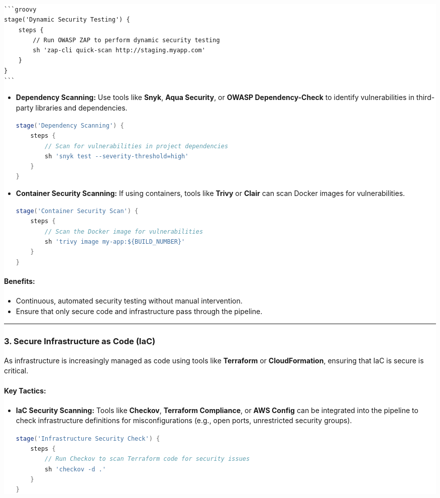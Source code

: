     ```groovy
    stage('Dynamic Security Testing') {
        steps {
            // Run OWASP ZAP to perform dynamic security testing
            sh 'zap-cli quick-scan http://staging.myapp.com'
        }
    }
    ```

- **Dependency Scanning:** Use tools like **Snyk**, **Aqua Security**, or **OWASP Dependency-Check** to identify vulnerabilities in third-party libraries and dependencies.

    ```groovy
    stage('Dependency Scanning') {
        steps {
            // Scan for vulnerabilities in project dependencies
            sh 'snyk test --severity-threshold=high'
        }
    }
    ```

- **Container Security Scanning:** If using containers, tools like **Trivy** or **Clair** can scan Docker images for vulnerabilities.
  
    ```groovy
    stage('Container Security Scan') {
        steps {
            // Scan the Docker image for vulnerabilities
            sh 'trivy image my-app:${BUILD_NUMBER}'
        }
    }
    ```

#### **Benefits:**
- Continuous, automated security testing without manual intervention.
- Ensure that only secure code and infrastructure pass through the pipeline.

---

### **3. Secure Infrastructure as Code (IaC)**

As infrastructure is increasingly managed as code using tools like **Terraform** or **CloudFormation**, ensuring that IaC is secure is critical.

#### **Key Tactics:**
- **IaC Security Scanning:** Tools like **Checkov**, **Terraform Compliance**, or **AWS Config** can be integrated into the pipeline to check infrastructure definitions for misconfigurations (e.g., open ports, unrestricted security groups).
  
    ```groovy
    stage('Infrastructure Security Check') {
        steps {
            // Run Checkov to scan Terraform code for security issues
            sh 'checkov -d .'
        }
    }
    ```

